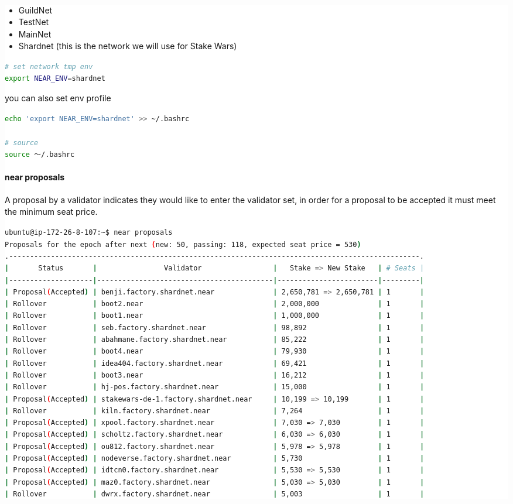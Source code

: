 - GuildNet
- TestNet
- MainNet
- Shardnet (this is the network we will use for Stake Wars)
```bash
# set network tmp env
export NEAR_ENV=shardnet
```
you can also set env profile
```bash
echo 'export NEAR_ENV=shardnet' >> ~/.bashrc

# source
source ～/.bashrc
```
#### near proposals
A proposal by a validator indicates they would like to enter the validator set, in order for a proposal to be accepted it must meet the minimum seat price.
```bash
ubuntu@ip-172-26-8-107:~$ near proposals
Proposals for the epoch after next (new: 50, passing: 118, expected seat price = 530)
.--------------------------------------------------------------------------------------------------.
|       Status       |                Validator                 |   Stake => New Stake   | # Seats |
|--------------------|------------------------------------------|------------------------|---------|
| Proposal(Accepted) | benji.factory.shardnet.near              | 2,650,781 => 2,650,781 | 1       |
| Rollover           | boot2.near                               | 2,000,000              | 1       |
| Rollover           | boot1.near                               | 1,000,000              | 1       |
| Rollover           | seb.factory.shardnet.near                | 98,892                 | 1       |
| Rollover           | abahmane.factory.shardnet.near           | 85,222                 | 1       |
| Rollover           | boot4.near                               | 79,930                 | 1       |
| Rollover           | idea404.factory.shardnet.near            | 69,421                 | 1       |
| Rollover           | boot3.near                               | 16,212                 | 1       |
| Rollover           | hj-pos.factory.shardnet.near             | 15,000                 | 1       |
| Proposal(Accepted) | stakewars-de-1.factory.shardnet.near     | 10,199 => 10,199       | 1       |
| Rollover           | kiln.factory.shardnet.near               | 7,264                  | 1       |
| Proposal(Accepted) | xpool.factory.shardnet.near              | 7,030 => 7,030         | 1       |
| Proposal(Accepted) | scholtz.factory.shardnet.near            | 6,030 => 6,030         | 1       |
| Proposal(Accepted) | ou812.factory.shardnet.near              | 5,978 => 5,978         | 1       |
| Proposal(Accepted) | nodeverse.factory.shardnet.near          | 5,730                  | 1       |
| Proposal(Accepted) | idtcn0.factory.shardnet.near             | 5,530 => 5,530         | 1       |
| Proposal(Accepted) | maz0.factory.shardnet.near               | 5,030 => 5,030         | 1       |
| Rollover           | dwrx.factory.shardnet.near               | 5,003                  | 1       |
```